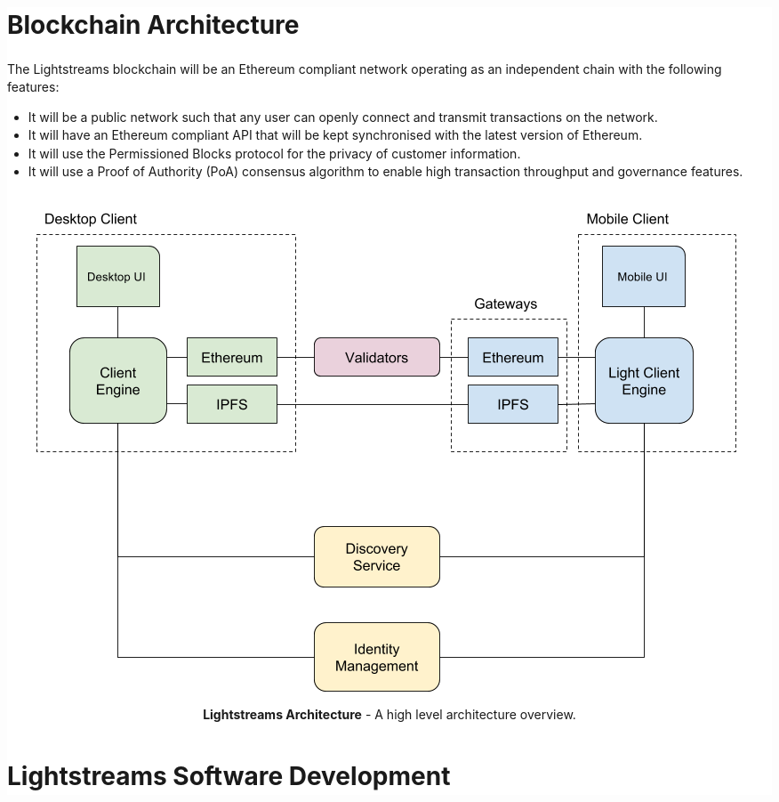# Blockchain Architecture

The Lightstreams blockchain will be an Ethereum compliant network operating as an independent chain with the following features:

- It will be a public network such that any user can openly connect and transmit transactions on the network.
- It will have an Ethereum compliant API that will be kept synchronised with the latest version of Ethereum.
- It will use the Permissioned Blocks protocol for the privacy of customer information.
- It will use a Proof of Authority (PoA) consensus algorithm to enable high transaction throughput and governance features.

<p align="center">
<img src="/images/lightstreams-architecture.png">
<br>
<b>Lightstreams Architecture</b> - A high level architecture overview.
</p>

# Lightstreams Software Development
